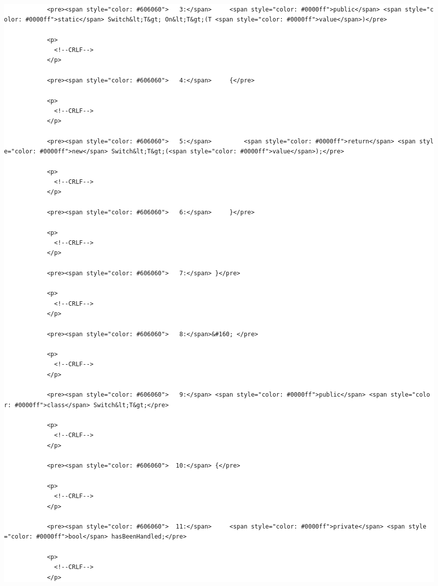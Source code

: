                 <pre><span style="color: #606060">   3:</span>     <span style="color: #0000ff">public</span> <span style="color: #0000ff">static</span> Switch&lt;T&gt; On&lt;T&gt;(T <span style="color: #0000ff">value</span>)</pre>
                
                <p>
                  <!--CRLF-->
                </p>
                
                <pre><span style="color: #606060">   4:</span>     {</pre>
                
                <p>
                  <!--CRLF-->
                </p>
                
                <pre><span style="color: #606060">   5:</span>         <span style="color: #0000ff">return</span> <span style="color: #0000ff">new</span> Switch&lt;T&gt;(<span style="color: #0000ff">value</span>);</pre>
                
                <p>
                  <!--CRLF-->
                </p>
                
                <pre><span style="color: #606060">   6:</span>     }</pre>
                
                <p>
                  <!--CRLF-->
                </p>
                
                <pre><span style="color: #606060">   7:</span> }</pre>
                
                <p>
                  <!--CRLF-->
                </p>
                
                <pre><span style="color: #606060">   8:</span>&#160; </pre>
                
                <p>
                  <!--CRLF-->
                </p>
                
                <pre><span style="color: #606060">   9:</span> <span style="color: #0000ff">public</span> <span style="color: #0000ff">class</span> Switch&lt;T&gt;</pre>
                
                <p>
                  <!--CRLF-->
                </p>
                
                <pre><span style="color: #606060">  10:</span> {</pre>
                
                <p>
                  <!--CRLF-->
                </p>
                
                <pre><span style="color: #606060">  11:</span>     <span style="color: #0000ff">private</span> <span style="color: #0000ff">bool</span> hasBeenHandled;</pre>
                
                <p>
                  <!--CRLF-->
                </p>
                